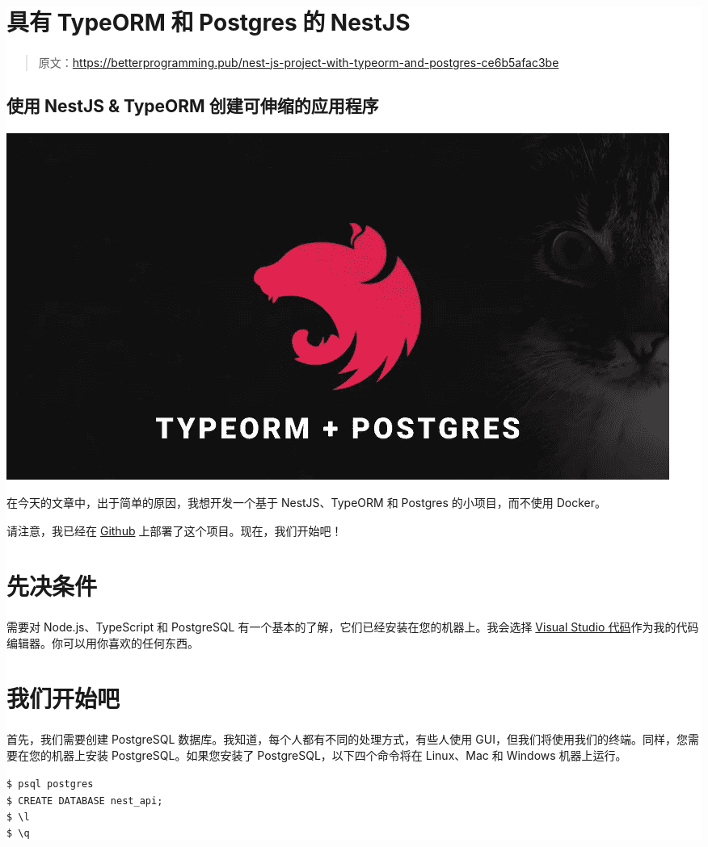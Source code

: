 # 具有 TypeORM 和 Postgres 的 NestJS

> 原文：<https://betterprogramming.pub/nest-js-project-with-typeorm-and-postgres-ce6b5afac3be>

## 使用 NestJS & TypeORM 创建可伸缩的应用程序

![](img/d6c58b8d3dbca56fa73d682937207ddd.png)

在今天的文章中，出于简单的原因，我想开发一个基于 NestJS、TypeORM 和 Postgres 的小项目，而不使用 Docker。

请注意，我已经在 [Github](https://github.com/hellokvn/medium-nest-typeorm-postgres-sample) 上部署了这个项目。现在，我们开始吧！

# 先决条件

需要对 Node.js、TypeScript 和 PostgreSQL 有一个基本的了解，它们已经安装在您的机器上。我会选择 [Visual Studio 代码](https://code.visualstudio.com/)作为我的代码编辑器。你可以用你喜欢的任何东西。

# 我们开始吧

首先，我们需要创建 PostgreSQL 数据库。我知道，每个人都有不同的处理方式，有些人使用 GUI，但我们将使用我们的终端。同样，您需要在您的机器上安装 PostgreSQL。如果您安装了 PostgreSQL，以下四个命令将在 Linux、Mac 和 Windows 机器上运行。

```
$ psql postgres
$ CREATE DATABASE nest_api;
$ \l
$ \q
```
